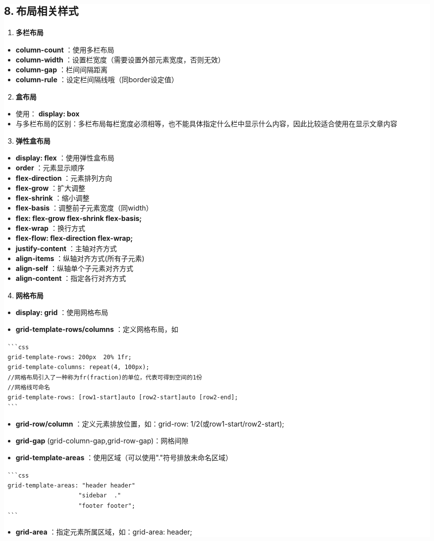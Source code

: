 ## 8. 布局相关样式

1.  **多栏布局** 

   -  **column-count** ：使用多栏布局
   -  **column-width** ：设置栏宽度（需要设置外部元素宽度，否则无效）
   -  **column-gap** ：栏间间隔距离
   -  **column-rule** ：设定栏间隔线哦（同border设定值）

2.  **盒布局** 

   - 使用： **display: box** 
   - 与多栏布局的区别：多栏布局每栏宽度必须相等，也不能具体指定什么栏中显示什么内容，因此比较适合使用在显示文章内容

3.  **弹性盒布局** 

   -  **display: flex** ：使用弹性盒布局
   -  **order** ：元素显示顺序
   -  **flex-direction** ：元素排列方向
   -  **flex-grow** ：扩大调整
   -  **flex-shrink** ：缩小调整
   -  **flex-basis** ：调整前子元素宽度（同width）
   -  **flex:  flex-grow  flex-shrink  flex-basis;** 
   -  **flex-wrap** ：换行方式
   -  **flex-flow:  flex-direction  flex-wrap;** 
   -  **justify-content** ：主轴对齐方式
   -  **align-items** ：纵轴对齐方式(所有子元素)
   -  **align-self** ：纵轴单个子元素对齐方式
   -  **align-content** ：指定各行对齐方式

4.  **网格布局** 

   -  **display: grid** ：使用网格布局

   -  **grid-template-rows/columns** ：定义网格布局，如

     ```css
     grid-template-rows: 200px  20% 1fr;
     grid-template-columns: repeat(4, 100px);
     //网格布局引入了一种称为fr(fraction)的单位，代表可得到空间的1份
     //网格线可命名
     grid-template-rows: [row1-start]auto [row2-start]auto [row2-end];
     ```

   -  **grid-row/column** ：定义元素排放位置，如：grid-row: 1/2(或row1-start/row2-start);

   -  **grid-gap** (grid-column-gap,grid-row-gap)：网格间隙

   -  **grid-template-areas** ：使用区域（可以使用"."符号排放未命名区域）

     ```css
     grid-template-areas: "header header"
     					 "sidebar  ."
     					 "footer footer";
     ```
     
   -  **grid-area** ：指定元素所属区域，如：grid-area: header;
   